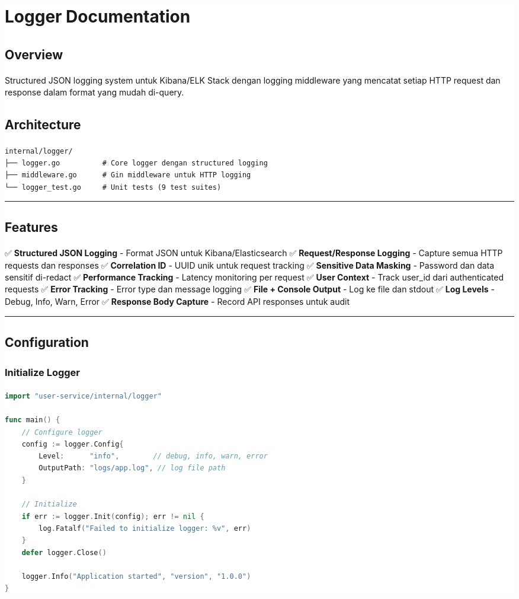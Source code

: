 # Logger Documentation

## Overview

Structured JSON logging system untuk Kibana/ELK Stack dengan logging middleware yang mencatat setiap HTTP request dan response dalam format yang mudah di-query.

## Architecture

```
internal/logger/
├── logger.go          # Core logger dengan structured logging
├── middleware.go      # Gin middleware untuk HTTP logging
└── logger_test.go     # Unit tests (9 test suites)
```

---

## Features

✅ **Structured JSON Logging** - Format JSON untuk Kibana/Elasticsearch
✅ **Request/Response Logging** - Capture semua HTTP requests dan responses
✅ **Correlation ID** - UUID unik untuk request tracking
✅ **Sensitive Data Masking** - Password dan data sensitif di-redact
✅ **Performance Tracking** - Latency monitoring per request
✅ **User Context** - Track user_id dari authenticated requests
✅ **Error Tracking** - Error type dan message logging
✅ **File + Console Output** - Log ke file dan stdout
✅ **Log Levels** - Debug, Info, Warn, Error
✅ **Response Body Capture** - Record API responses untuk audit

---

## Configuration

### Initialize Logger

```go
import "user-service/internal/logger"

func main() {
    // Configure logger
    config := logger.Config{
        Level:      "info",        // debug, info, warn, error
        OutputPath: "logs/app.log", // log file path
    }
    
    // Initialize
    if err := logger.Init(config); err != nil {
        log.Fatalf("Failed to initialize logger: %v", err)
    }
    defer logger.Close()
    
    logger.Info("Application started", "version", "1.0.0")
}
```
